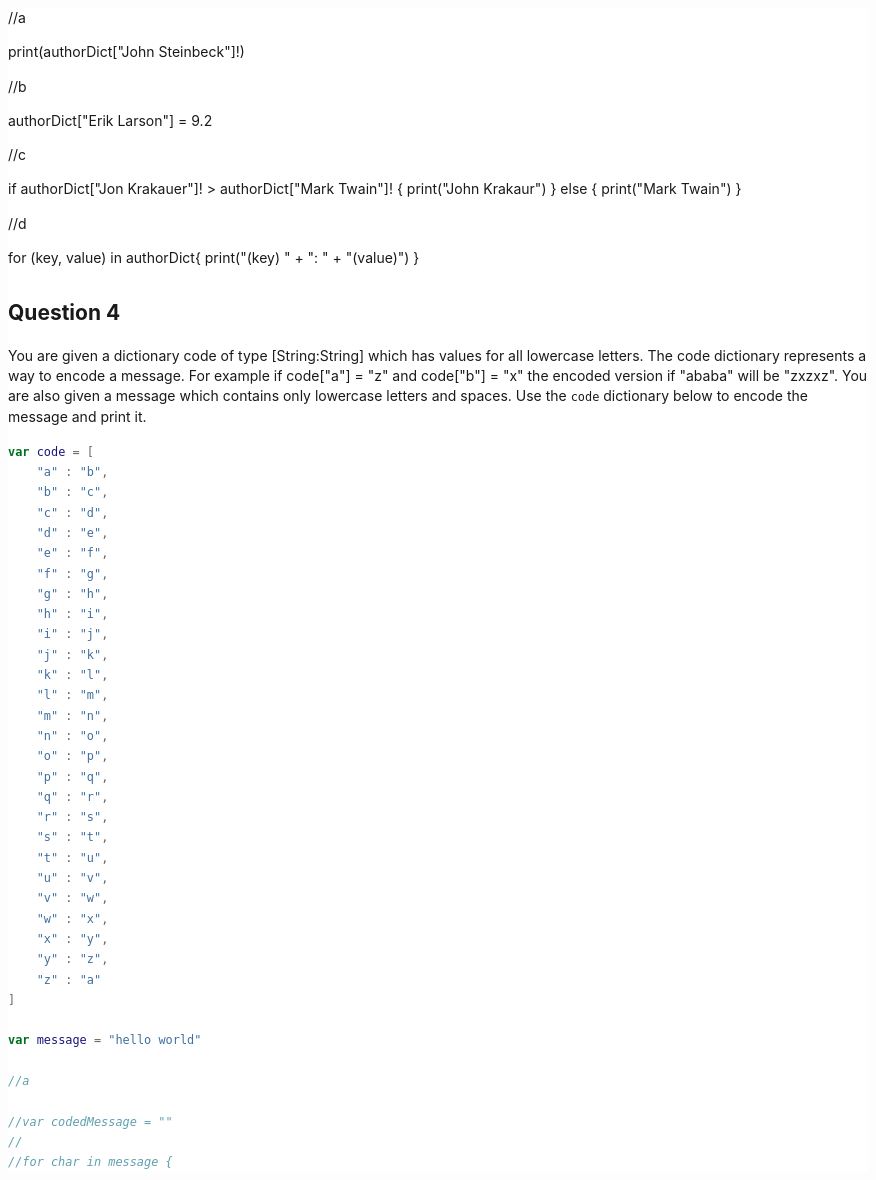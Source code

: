 //a

print(authorDict["John Steinbeck"]!)

//b

authorDict["Erik Larson"] = 9.2

//c

if authorDict["Jon Krakauer"]! > authorDict["Mark Twain"]! {
print("John Krakaur")
} else {
print("Mark Twain")
}

//d

for (key, value) in authorDict{
print("\(key) " + ": " + "\(value)")
}

## Question 4

You are given a dictionary code of type [String:String] which has values for all lowercase letters. The code dictionary represents a way to encode a message. For example if code["a"] = "z" and code["b"] = "x" the encoded version if "ababa" will be "zxzxz". You are also given a message which contains only lowercase letters and spaces. Use the `code` dictionary below to encode the message and print it.

```swift
var code = [
    "a" : "b",
    "b" : "c",
    "c" : "d",
    "d" : "e",
    "e" : "f",
    "f" : "g",
    "g" : "h",
    "h" : "i",
    "i" : "j",
    "j" : "k",
    "k" : "l",
    "l" : "m",
    "m" : "n",
    "n" : "o",
    "o" : "p",
    "p" : "q",
    "q" : "r",
    "r" : "s",
    "s" : "t",
    "t" : "u",
    "u" : "v",
    "v" : "w",
    "w" : "x",
    "x" : "y",
    "y" : "z",
    "z" : "a"
]

var message = "hello world"

//a

//var codedMessage = ""
//
//for char in message {
```